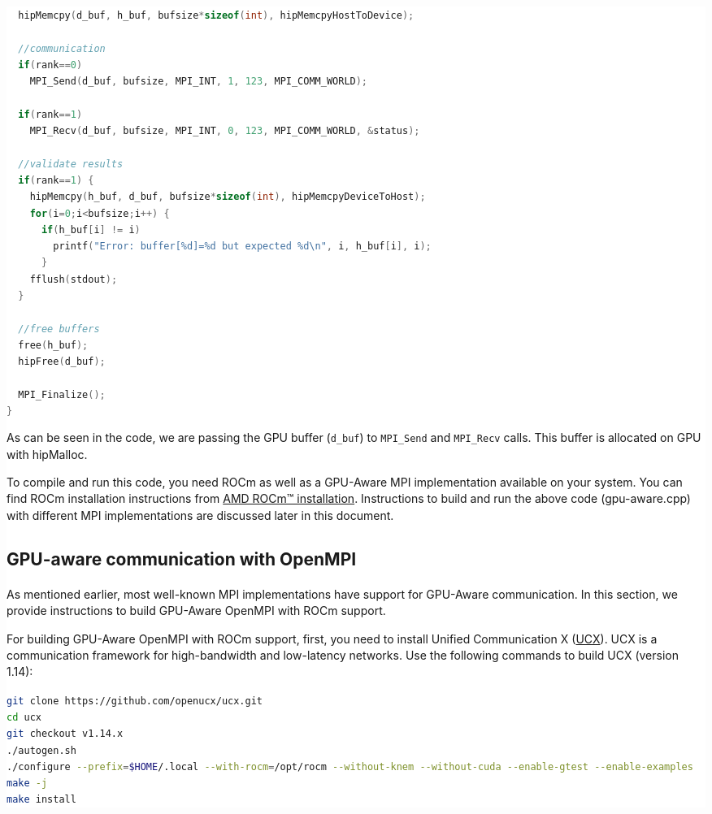 ```C++
  hipMemcpy(d_buf, h_buf, bufsize*sizeof(int), hipMemcpyHostToDevice);

  //communication
  if(rank==0)
    MPI_Send(d_buf, bufsize, MPI_INT, 1, 123, MPI_COMM_WORLD);

  if(rank==1)
    MPI_Recv(d_buf, bufsize, MPI_INT, 0, 123, MPI_COMM_WORLD, &status);

  //validate results
  if(rank==1) {
    hipMemcpy(h_buf, d_buf, bufsize*sizeof(int), hipMemcpyDeviceToHost);
    for(i=0;i<bufsize;i++) {
      if(h_buf[i] != i)
        printf("Error: buffer[%d]=%d but expected %d\n", i, h_buf[i], i);
      }
    fflush(stdout);
  }

  //free buffers
  free(h_buf);
  hipFree(d_buf);
	
  MPI_Finalize();
}
```

As can be seen in the code, we are passing the GPU buffer (`d_buf`) to `MPI_Send` and `MPI_Recv` calls. This buffer is allocated on GPU with hipMalloc. 

To compile and run this code, you need ROCm as well as a GPU-Aware MPI implementation available on your system. You can find ROCm installation instructions from [AMD ROCm™ installation](https://gpuopen.com/learn/amd-lab-notes/amd-lab-notes-rocm-installation-README/). Instructions to build and run the above code (gpu-aware.cpp) with different MPI implementations are discussed later in this document.

## GPU-aware communication with OpenMPI

As mentioned earlier, most well-known MPI implementations have support for GPU-Aware communication. In this section, we provide instructions to build GPU-Aware OpenMPI with ROCm support. 

For building GPU-Aware OpenMPI with ROCm support, first, you need to install Unified Communication X ([UCX](https://openucx.org/)). UCX is a communication framework for high-bandwidth and low-latency networks. Use the following commands to build UCX (version 1.14):

```bash
git clone https://github.com/openucx/ucx.git
cd ucx
git checkout v1.14.x
./autogen.sh
./configure --prefix=$HOME/.local --with-rocm=/opt/rocm --without-knem --without-cuda --enable-gtest --enable-examples
make -j
make install
```


[^1]: Testing conducted using ROCm version 5.4, UCX 1.14, and OpenMPI 5.0. The tests in this document do not represent official performance numbers, but reflect the impact of different communication options. Actual performance depends on system configuration and environment settings.